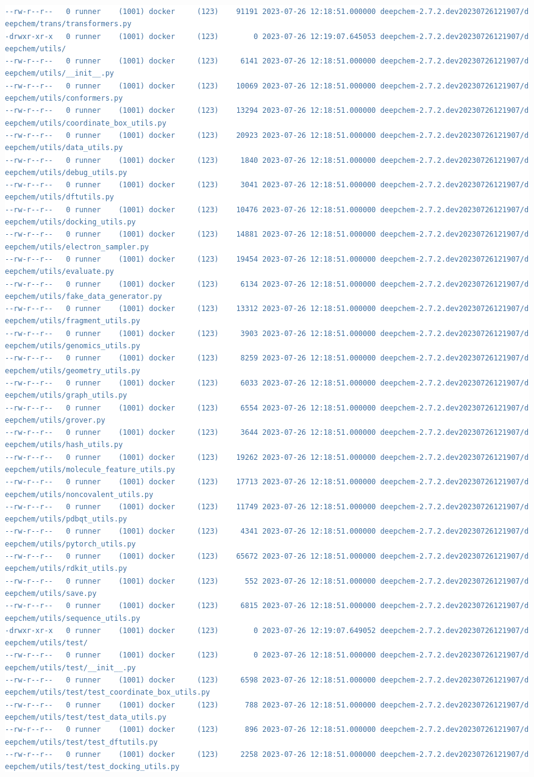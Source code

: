 ```diff
--rw-r--r--   0 runner    (1001) docker     (123)    91191 2023-07-26 12:18:51.000000 deepchem-2.7.2.dev20230726121907/deepchem/trans/transformers.py
-drwxr-xr-x   0 runner    (1001) docker     (123)        0 2023-07-26 12:19:07.645053 deepchem-2.7.2.dev20230726121907/deepchem/utils/
--rw-r--r--   0 runner    (1001) docker     (123)     6141 2023-07-26 12:18:51.000000 deepchem-2.7.2.dev20230726121907/deepchem/utils/__init__.py
--rw-r--r--   0 runner    (1001) docker     (123)    10069 2023-07-26 12:18:51.000000 deepchem-2.7.2.dev20230726121907/deepchem/utils/conformers.py
--rw-r--r--   0 runner    (1001) docker     (123)    13294 2023-07-26 12:18:51.000000 deepchem-2.7.2.dev20230726121907/deepchem/utils/coordinate_box_utils.py
--rw-r--r--   0 runner    (1001) docker     (123)    20923 2023-07-26 12:18:51.000000 deepchem-2.7.2.dev20230726121907/deepchem/utils/data_utils.py
--rw-r--r--   0 runner    (1001) docker     (123)     1840 2023-07-26 12:18:51.000000 deepchem-2.7.2.dev20230726121907/deepchem/utils/debug_utils.py
--rw-r--r--   0 runner    (1001) docker     (123)     3041 2023-07-26 12:18:51.000000 deepchem-2.7.2.dev20230726121907/deepchem/utils/dftutils.py
--rw-r--r--   0 runner    (1001) docker     (123)    10476 2023-07-26 12:18:51.000000 deepchem-2.7.2.dev20230726121907/deepchem/utils/docking_utils.py
--rw-r--r--   0 runner    (1001) docker     (123)    14881 2023-07-26 12:18:51.000000 deepchem-2.7.2.dev20230726121907/deepchem/utils/electron_sampler.py
--rw-r--r--   0 runner    (1001) docker     (123)    19454 2023-07-26 12:18:51.000000 deepchem-2.7.2.dev20230726121907/deepchem/utils/evaluate.py
--rw-r--r--   0 runner    (1001) docker     (123)     6134 2023-07-26 12:18:51.000000 deepchem-2.7.2.dev20230726121907/deepchem/utils/fake_data_generator.py
--rw-r--r--   0 runner    (1001) docker     (123)    13312 2023-07-26 12:18:51.000000 deepchem-2.7.2.dev20230726121907/deepchem/utils/fragment_utils.py
--rw-r--r--   0 runner    (1001) docker     (123)     3903 2023-07-26 12:18:51.000000 deepchem-2.7.2.dev20230726121907/deepchem/utils/genomics_utils.py
--rw-r--r--   0 runner    (1001) docker     (123)     8259 2023-07-26 12:18:51.000000 deepchem-2.7.2.dev20230726121907/deepchem/utils/geometry_utils.py
--rw-r--r--   0 runner    (1001) docker     (123)     6033 2023-07-26 12:18:51.000000 deepchem-2.7.2.dev20230726121907/deepchem/utils/graph_utils.py
--rw-r--r--   0 runner    (1001) docker     (123)     6554 2023-07-26 12:18:51.000000 deepchem-2.7.2.dev20230726121907/deepchem/utils/grover.py
--rw-r--r--   0 runner    (1001) docker     (123)     3644 2023-07-26 12:18:51.000000 deepchem-2.7.2.dev20230726121907/deepchem/utils/hash_utils.py
--rw-r--r--   0 runner    (1001) docker     (123)    19262 2023-07-26 12:18:51.000000 deepchem-2.7.2.dev20230726121907/deepchem/utils/molecule_feature_utils.py
--rw-r--r--   0 runner    (1001) docker     (123)    17713 2023-07-26 12:18:51.000000 deepchem-2.7.2.dev20230726121907/deepchem/utils/noncovalent_utils.py
--rw-r--r--   0 runner    (1001) docker     (123)    11749 2023-07-26 12:18:51.000000 deepchem-2.7.2.dev20230726121907/deepchem/utils/pdbqt_utils.py
--rw-r--r--   0 runner    (1001) docker     (123)     4341 2023-07-26 12:18:51.000000 deepchem-2.7.2.dev20230726121907/deepchem/utils/pytorch_utils.py
--rw-r--r--   0 runner    (1001) docker     (123)    65672 2023-07-26 12:18:51.000000 deepchem-2.7.2.dev20230726121907/deepchem/utils/rdkit_utils.py
--rw-r--r--   0 runner    (1001) docker     (123)      552 2023-07-26 12:18:51.000000 deepchem-2.7.2.dev20230726121907/deepchem/utils/save.py
--rw-r--r--   0 runner    (1001) docker     (123)     6815 2023-07-26 12:18:51.000000 deepchem-2.7.2.dev20230726121907/deepchem/utils/sequence_utils.py
-drwxr-xr-x   0 runner    (1001) docker     (123)        0 2023-07-26 12:19:07.649052 deepchem-2.7.2.dev20230726121907/deepchem/utils/test/
--rw-r--r--   0 runner    (1001) docker     (123)        0 2023-07-26 12:18:51.000000 deepchem-2.7.2.dev20230726121907/deepchem/utils/test/__init__.py
--rw-r--r--   0 runner    (1001) docker     (123)     6598 2023-07-26 12:18:51.000000 deepchem-2.7.2.dev20230726121907/deepchem/utils/test/test_coordinate_box_utils.py
--rw-r--r--   0 runner    (1001) docker     (123)      788 2023-07-26 12:18:51.000000 deepchem-2.7.2.dev20230726121907/deepchem/utils/test/test_data_utils.py
--rw-r--r--   0 runner    (1001) docker     (123)      896 2023-07-26 12:18:51.000000 deepchem-2.7.2.dev20230726121907/deepchem/utils/test/test_dftutils.py
--rw-r--r--   0 runner    (1001) docker     (123)     2258 2023-07-26 12:18:51.000000 deepchem-2.7.2.dev20230726121907/deepchem/utils/test/test_docking_utils.py
```